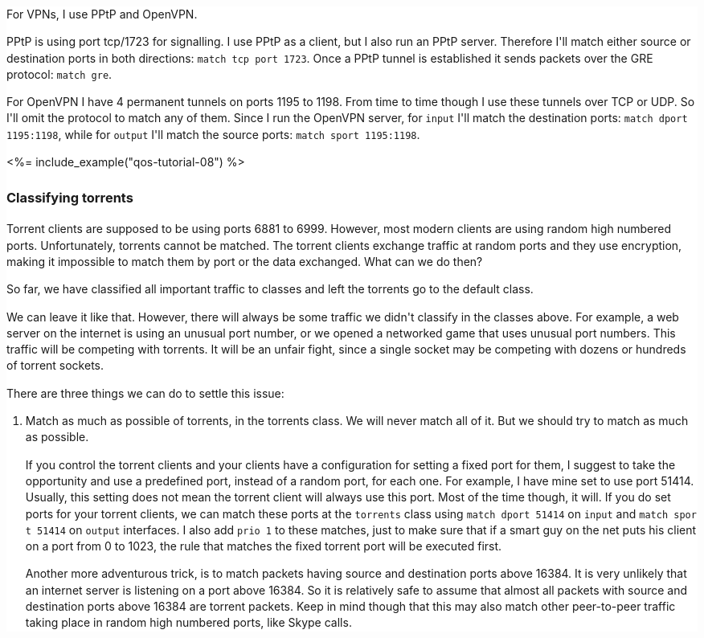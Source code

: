For VPNs, I use PPtP and OpenVPN.

PPtP is using port tcp/1723 for signalling. I use PPtP as a client, but
I also run an PPtP server. Therefore I'll match either source or
destination ports in both directions: `match tcp port 1723`. Once a PPtP
tunnel is established it sends packets over the GRE protocol:
`match gre`.

For OpenVPN I have 4 permanent tunnels on ports 1195 to 1198. From time
to time though I use these tunnels over TCP or UDP. So I'll omit the
protocol to match any of them. Since I run the OpenVPN server, for
`input` I'll match the destination ports: `match dport 1195:1198`, while
for `output` I'll match the source ports: `match sport 1195:1198`.

<%= include_example("qos-tutorial-08") %>

### Classifying torrents

Torrent clients are supposed to be using ports 6881 to 6999. However,
most modern clients are using random high numbered ports. Unfortunately,
torrents cannot be matched. The torrent clients exchange traffic at
random ports and they use encryption, making it impossible to match them
by port or the data exchanged. What can we do then?

So far, we have classified all important traffic to classes and left the
torrents go to the default class.

We can leave it like that. However, there will always be some traffic we
didn't classify in the classes above. For example, a web server on the
internet is using an unusual port number, or we opened a networked game
that uses unusual port numbers. This traffic will be competing with
torrents. It will be an unfair fight, since a single socket may be
competing with dozens or hundreds of torrent sockets.

There are three things we can do to settle this issue:

1.  Match as much as possible of torrents, in the torrents class. We
    will never match all of it. But we should try to match as much as
    possible.

    If you control the torrent clients and your clients have a
    configuration for setting a fixed port for them, I suggest to take
    the opportunity and use a predefined port, instead of a random port,
    for each one. For example, I have mine set to use port 51414.
    Usually, this setting does not mean the torrent client will always
    use this port. Most of the time though, it will. If you do set ports
    for your torrent clients, we can match these ports at the `torrents`
    class using `match dport 51414` on `input` and `match sport 51414`
    on `output` interfaces. I also add `prio 1` to these matches, just
    to make sure that if a smart guy on the net puts his client on a
    port from 0 to 1023, the rule that matches the fixed torrent port
    will be executed first.

    Another more adventurous trick, is to match packets having source
    and destination ports above 16384. It is very unlikely that an
    internet server is listening on a port above 16384. So it is
    relatively safe to assume that almost all packets with source and
    destination ports above 16384 are torrent packets. Keep in mind
    though that this may also match other peer-to-peer traffic taking
    place in random high numbered ports, like Skype calls.
